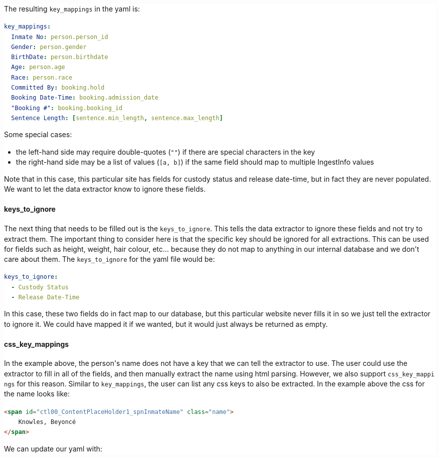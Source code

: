 The resulting `key_mappings` in the yaml is:

```yaml
key_mappings:
  Inmate No: person.person_id
  Gender: person.gender
  BirthDate: person.birthdate
  Age: person.age
  Race: person.race
  Committed By: booking.hold
  Booking Date-Time: booking.admission_date
  "Booking #": booking.booking_id
  Sentence Length: [sentence.min_length, sentence.max_length]
```

Some special cases:
 - the left-hand side may require double-quotes (`""`) if there are special
   characters in the key
 - the right-hand side may be a list of values (`[a, b]`) if the same field
   should map to multiple IngestInfo values

Note that in this case, this particular site has fields for custody status and release date-time, but in fact they are never populated.  We want to let the data extractor know to ignore these fields.

#### keys_to_ignore
The next thing that needs to be filled out is the `keys_to_ignore`.  This tells the data extractor to ignore these fields and not try to extract them.  The important thing to consider here is that the specific key should be ignored for all extractions.  This can be used for fields such as height, weight, hair colour, etc... because they do not map to anything in our internal database and we don't care about them.  The `keys_to_ignore` for the yaml file would be:

```yaml
keys_to_ignore:
  - Custody Status
  - Release Date-Time
```

In this case, these two fields do in fact map to our database, but this particular website never fills it in so we just tell the extractor to ignore it.  We could have mapped it if we wanted, but it would just always be returned as empty.

#### css_key_mappings

In the example above, the person's name does not have a key that we can tell the extractor to use.  The user could use the extractor to fill in all of the fields, and then manually extract the name using html parsing.  However, we also support `css_key_mappings` for this reason.  Similar to `key_mappings`, the user can list any css keys to also be extracted.  In the example above the css for the name looks like:
```html
<span id="ctl00_ContentPlaceHolder1_spnInmateName" class="name">
	Knowles, Beyoncé
</span>
```

We can update our yaml with:
